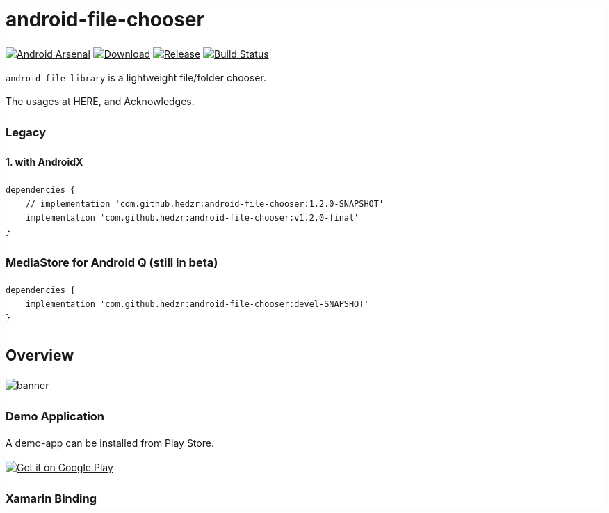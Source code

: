 # android-file-chooser

[![Android Arsenal](https://img.shields.io/badge/Android%20Arsenal-android--file--chooser-brightgreen.svg?style=flat)](https://android-arsenal.com/details/1/6982)
[![Download](https://api.bintray.com/packages/hedzr/maven/filechooser/images/download.svg)](https://bintray.com/hedzr/maven/filechooser/_latestVersion)
[![Release](https://jitpack.io/v/hedzr/android-file-chooser.svg)](https://jitpack.io/#hedzr/android-file-chooser)
[![Build Status](https://travis-ci.com/hedzr/android-file-chooser.svg?branch=master)](https://travis-ci.com/hedzr/android-file-chooser)

`android-file-library` is a lightweight file/folder chooser.

The usages at [HERE](#Usages), and [Acknowledges](#Acknowledges).



### Legacy

#### 1. with AndroidX

```
dependencies {
	// implementation 'com.github.hedzr:android-file-chooser:1.2.0-SNAPSHOT'
	implementation 'com.github.hedzr:android-file-chooser:v1.2.0-final'
}
```

### MediaStore for Android Q (still in beta)

```
dependencies {
	implementation 'com.github.hedzr:android-file-chooser:devel-SNAPSHOT'
}
```



## Overview

![banner](captures/banner.svg)





### Demo Application

A demo-app can be installed from [Play Store](https://play.google.com/store/apps/details?id=com.obsez.android.lib.filechooser.demo).

<a href='https://play.google.com/store/apps/details?id=com.obsez.android.lib.filechooser.demo&pcampaignid=MKT-Other-global-all-co-prtnr-py-PartBadge-Mar2515-1'><img alt='Get it on Google Play' width='240' src='https://play.google.com/intl/en_us/badges/images/generic/en_badge_web_generic.png'/></a>



### Xamarin Binding
